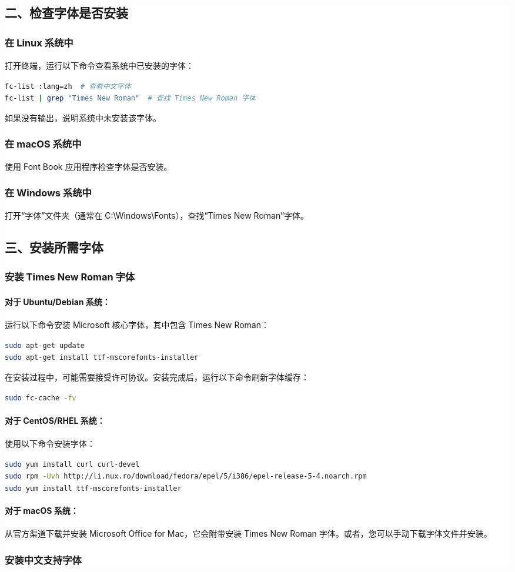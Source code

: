 ## 二、检查字体是否安装

### 在 Linux 系统中

打开终端，运行以下命令查看系统中已安装的字体：

```bash
fc-list :lang=zh  # 查看中文字体
fc-list | grep "Times New Roman"  # 查找 Times New Roman 字体
```

如果没有输出，说明系统中未安装该字体。

### 在 macOS 系统中

使用 Font Book 应用程序检查字体是否安装。

### 在 Windows 系统中

打开“字体”文件夹（通常在 C:\Windows\Fonts），查找“Times New Roman”字体。

## 三、安装所需字体

### 安装 Times New Roman 字体

#### 对于 Ubuntu/Debian 系统：

运行以下命令安装 Microsoft 核心字体，其中包含 Times New Roman：

```bash
sudo apt-get update
sudo apt-get install ttf-mscorefonts-installer
```

在安装过程中，可能需要接受许可协议。安装完成后，运行以下命令刷新字体缓存：

```bash
sudo fc-cache -fv
```

#### 对于 CentOS/RHEL 系统：

使用以下命令安装字体：

```bash
sudo yum install curl curl-devel
sudo rpm -Uvh http://li.nux.ro/download/fedora/epel/5/i386/epel-release-5-4.noarch.rpm
sudo yum install ttf-mscorefonts-installer
```

#### 对于 macOS 系统：

从官方渠道下载并安装 Microsoft Office for Mac，它会附带安装 Times New Roman 字体。或者，您可以手动下载字体文件并安装。

### 安装中文支持字体
